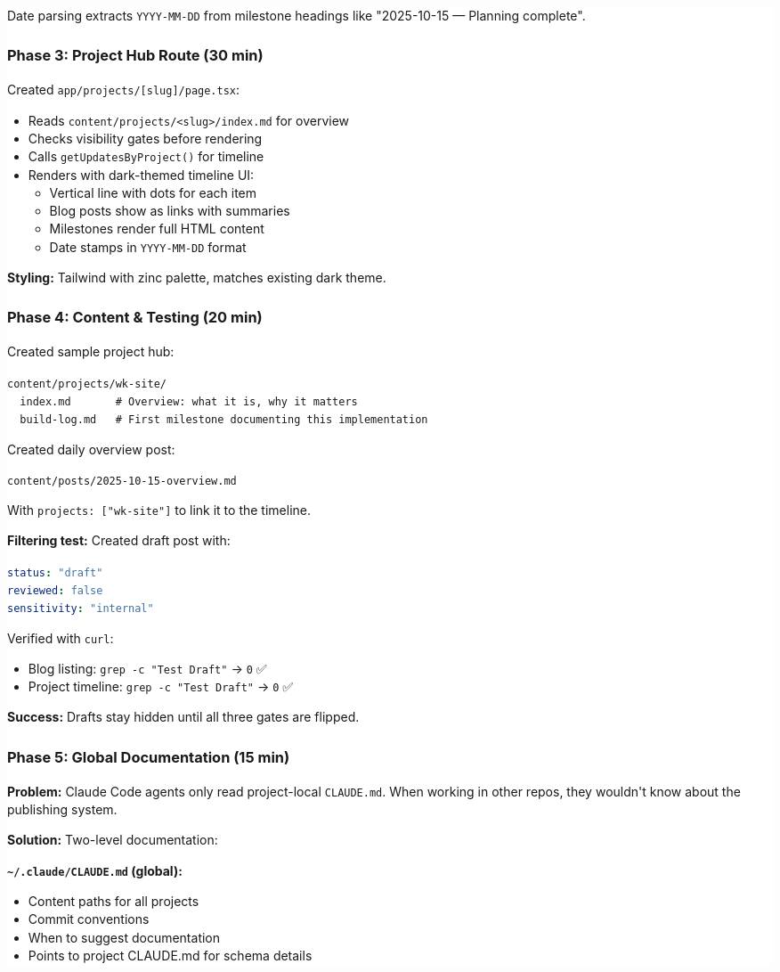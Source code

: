 Date parsing extracts `YYYY-MM-DD` from milestone headings like "2025-10-15 — Planning complete".

### Phase 3: Project Hub Route (30 min)

Created `app/projects/[slug]/page.tsx`:
- Reads `content/projects/<slug>/index.md` for overview
- Checks visibility gates before rendering
- Calls `getUpdatesByProject()` for timeline
- Renders with dark-themed timeline UI:
  - Vertical line with dots for each item
  - Blog posts show as links with summaries
  - Milestones render full HTML content
  - Date stamps in `YYYY-MM-DD` format

**Styling:** Tailwind with zinc palette, matches existing dark theme.

### Phase 4: Content & Testing (20 min)

Created sample project hub:
```
content/projects/wk-site/
  index.md       # Overview: what it is, why it matters
  build-log.md   # First milestone documenting this implementation
```

Created daily overview post:
```
content/posts/2025-10-15-overview.md
```
With `projects: ["wk-site"]` to link it to the timeline.

**Filtering test:**
Created draft post with:
```yaml
status: "draft"
reviewed: false
sensitivity: "internal"
```

Verified with `curl`:
- Blog listing: `grep -c "Test Draft"` → `0` ✅
- Project timeline: `grep -c "Test Draft"` → `0` ✅

**Success:** Drafts stay hidden until all three gates are flipped.

### Phase 5: Global Documentation (15 min)

**Problem:** Claude Code agents only read project-local `CLAUDE.md`. When working in other repos, they wouldn't know about the publishing system.

**Solution:** Two-level documentation:

**`~/.claude/CLAUDE.md` (global):**
- Content paths for all projects
- Commit conventions
- When to suggest documentation
- Points to project CLAUDE.md for schema details
